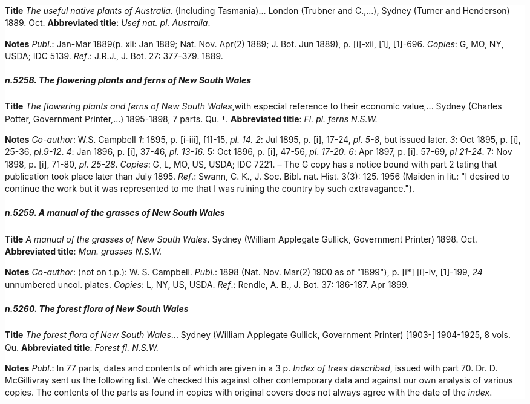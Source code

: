 **Title**
*The useful native plants of Australia*. (Including Tasmania)... London (Trubner and C.,...), Sydney (Turner and Henderson) 1889. Oct.
**Abbreviated title**: *Usef nat. pl. Australia*.

**Notes**
*Publ*.: Jan-Mar 1889(p. xii: Jan 1889; Nat. Nov. Apr(2) 1889; J. Bot. Jun 1889), p. \[i\]-xii, \[1\], \[1\]-696. *Copies*: G, MO, NY, USDA; IDC 5139.
*Ref*.: J.R.J., J. Bot. 27: 377-379. 1889.

##### n.5258. The flowering plants and ferns of New South Wales

**Title**
*The flowering plants and ferns of New South Wales*,with especial reference to their economic value,... Sydney (Charles Potter, Government Printer,...) 1895-1898, 7 parts. Qu. †.
**Abbreviated title**: *Fl. pl. ferns N.S.W.*

**Notes**
*Co-author*: W.S. Campbell
*1*: 1895, p. \[i-iii\], \[1\]-15, *pl. 14.*
*2*: Jul 1895, p. \[i\], 17-24, *pl. 5-8*, but issued later.
*3*: Oct 1895, p. \[i\], 25-36, *pl*.*9-12*.
*4*: Jan 1896, p. \[i\], 37-46, *pl. 13-16.*
5: Oct 1896, p. \[i\], 47-56, *pl*. *17-20*.
*6*: Apr 1897, p. \[i\]. 57-69, *pl 21-24*.
7: Nov 1898, p. \[i\], 71-80, *pl*. *25-28*.
*Copies*: G, L, MO, US, USDA; IDC 7221. – The G copy has a notice bound with part 2 tating that publication took place later than July 1895.
*Ref*.: Swann, C. K., J. Soc. Bibl. nat. Hist. 3(3): 125. 1956 (Maiden in lit.: "I desired to continue the work but it was represented to me that I was ruining the country by such extravagance.").

##### n.5259. A manual of the grasses of New South Wales

**Title**
*A manual of the grasses of New South Wales*. Sydney (William Applegate Gullick, Government Printer) 1898. Oct.
**Abbreviated title**: *Man. grasses N.S.W.*

**Notes**
*Co-author*: (not on t.p.): W. S. Campbell.
*Publ*.: 1898 (Nat. Nov. Mar(2) 1900 as of "1899"), p. \[i\*\] \[i\]-iv, \[1\]-199, *24* unnumbered uncol. plates. *Copies*: L, NY, US, USDA.
*Ref*.: Rendle, A. B., J. Bot. 37: 186-187. Apr 1899.

##### n.5260. The forest flora of New South Wales

**Title**
*The forest flora of New South Wales*... Sydney (William Applegate Gullick, Government Printer) \[1903-\] 1904-1925, 8 vols. Qu.
**Abbreviated title**: *Forest fl. N.S.W.*

**Notes**
*Publ*.: In 77 parts, dates and contents of which are given in a 3 p. *Index of trees described*, issued with part 70. Dr. D. McGillivray sent us the following list. We checked this against other contemporary data and against our own analysis of various copies. The contents of the parts as found in copies with original covers does not always agree with the date of the *index*.
